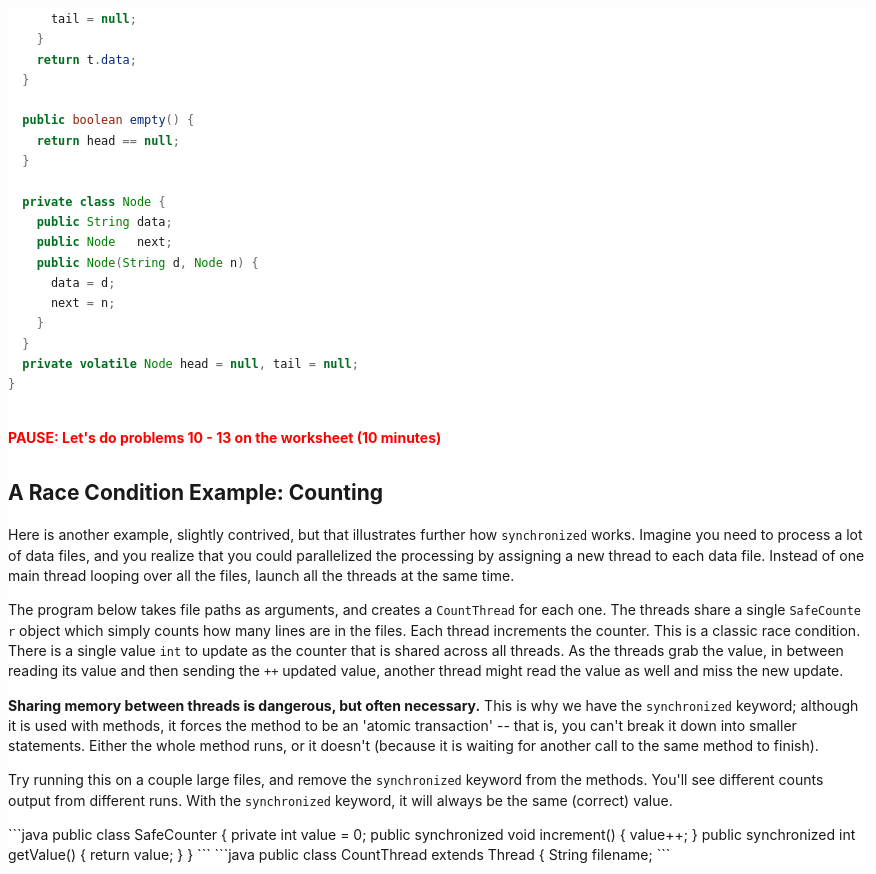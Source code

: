 ```java
      tail = null;
    }
    return t.data;
  }

  public boolean empty() {
    return head == null;
  }

  private class Node {
    public String data;
    public Node   next;
    public Node(String d, Node n) {
      data = d;
      next = n;
    }
  }
  private volatile Node head = null, tail = null;
}
```

<br>
<font color="red"><b>PAUSE: Let's do problems 10 - 13 on the worksheet (10 minutes)</b></font>
<br>


## A Race Condition Example: Counting

Here is another example, slightly contrived, but that illustrates further how `synchronized` works. Imagine you need to process a lot of data files, and you realize that you could parallelized the processing by assigning a new thread to each data file. Instead of one main thread looping over all the files, launch all the threads at the same time.

The program below takes file paths as arguments, and creates a `CountThread` for each one. The threads share a single `SafeCounter` object which simply counts how many lines are in the files. Each thread increments the counter. This is a classic race condition. There is a single value `int` to update as the counter that is shared across all threads. As the threads grab the value, in between reading its value and then sending the `++` updated value, another thread might read the value as well and miss the new update.

**Sharing memory between threads is dangerous, but often necessary.** This is why we have the `synchronized` keyword; although it is used with methods, it forces the method to be an 'atomic transaction' -- that is, you can't break it down into smaller statements. Either the whole method runs, or it doesn't (because it is waiting for another call to the same method to finish).

Try running this on a couple large files, and remove the `synchronized` keyword from the methods. You'll see different counts output from different runs. With the `synchronized` keyword, it will always be the same (correct) value. 


<div class="side-by-side">
<div class="side-by-side-a">
```java
public class SafeCounter {
    private int value = 0;
    public synchronized void increment() {
        value++;
    }
    public synchronized int getValue() {
        return value;
    }
}
```
```java
public class CountThread extends Thread {
  String filename;
```